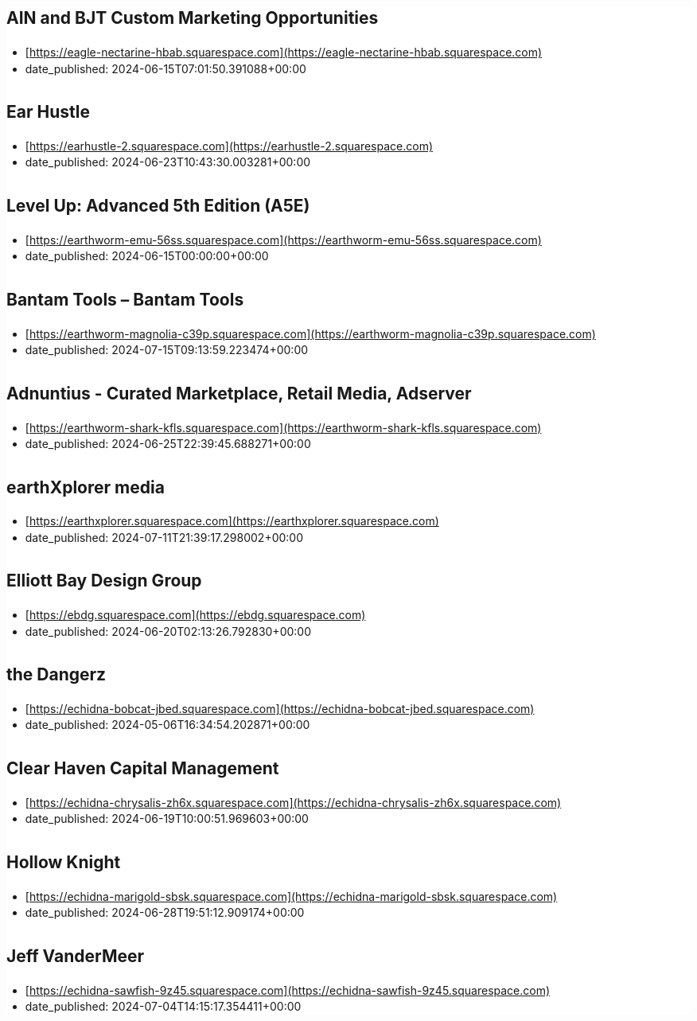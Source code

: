  ## AIN and BJT Custom Marketing Opportunities
 - [https://eagle-nectarine-hbab.squarespace.com](https://eagle-nectarine-hbab.squarespace.com)
 - date_published: 2024-06-15T07:01:50.391088+00:00

 ## Ear Hustle
 - [https://earhustle-2.squarespace.com](https://earhustle-2.squarespace.com)
 - date_published: 2024-06-23T10:43:30.003281+00:00

 ## Level Up: Advanced 5th Edition (A5E)
 - [https://earthworm-emu-56ss.squarespace.com](https://earthworm-emu-56ss.squarespace.com)
 - date_published: 2024-06-15T00:00:00+00:00

 ## Bantam Tools – Bantam Tools
 - [https://earthworm-magnolia-c39p.squarespace.com](https://earthworm-magnolia-c39p.squarespace.com)
 - date_published: 2024-07-15T09:13:59.223474+00:00

 ## Adnuntius - Curated Marketplace, Retail Media, Adserver
 - [https://earthworm-shark-kfls.squarespace.com](https://earthworm-shark-kfls.squarespace.com)
 - date_published: 2024-06-25T22:39:45.688271+00:00

 ## earthXplorer media
 - [https://earthxplorer.squarespace.com](https://earthxplorer.squarespace.com)
 - date_published: 2024-07-11T21:39:17.298002+00:00

 ## Elliott Bay Design Group
 - [https://ebdg.squarespace.com](https://ebdg.squarespace.com)
 - date_published: 2024-06-20T02:13:26.792830+00:00

 ## the Dangerz
 - [https://echidna-bobcat-jbed.squarespace.com](https://echidna-bobcat-jbed.squarespace.com)
 - date_published: 2024-05-06T16:34:54.202871+00:00

 ## Clear Haven Capital Management
 - [https://echidna-chrysalis-zh6x.squarespace.com](https://echidna-chrysalis-zh6x.squarespace.com)
 - date_published: 2024-06-19T10:00:51.969603+00:00

 ## Hollow Knight
 - [https://echidna-marigold-sbsk.squarespace.com](https://echidna-marigold-sbsk.squarespace.com)
 - date_published: 2024-06-28T19:51:12.909174+00:00

 ## Jeff VanderMeer
 - [https://echidna-sawfish-9z45.squarespace.com](https://echidna-sawfish-9z45.squarespace.com)
 - date_published: 2024-07-04T14:15:17.354411+00:00
